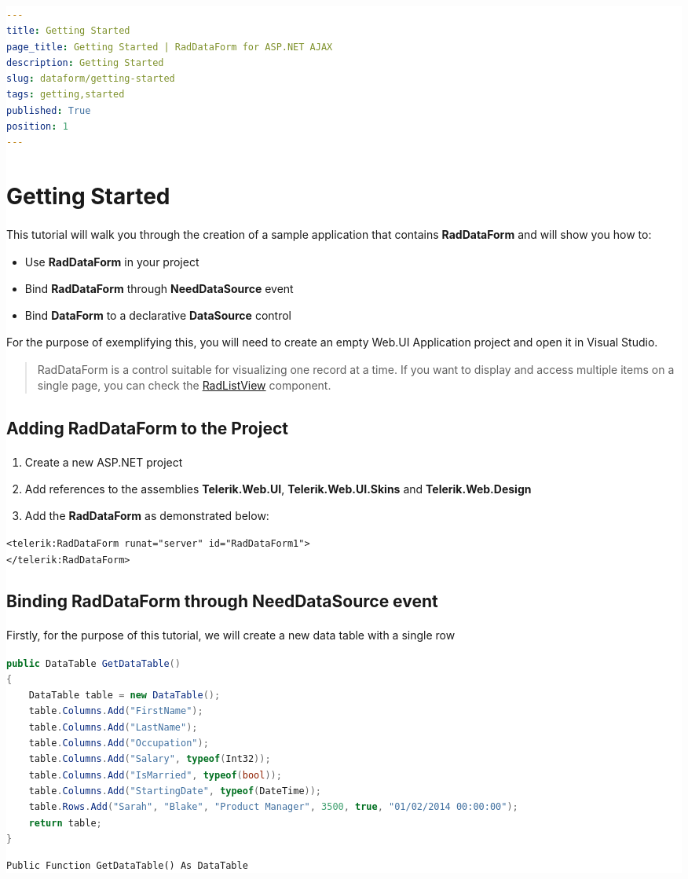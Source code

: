 ```yaml
---
title: Getting Started
page_title: Getting Started | RadDataForm for ASP.NET AJAX
description: Getting Started
slug: dataform/getting-started
tags: getting,started
published: True
position: 1
---
```


# Getting Started



This tutorial will walk you through the creation of a sample application that contains **RadDataForm** and will show you how to:

* Use **RadDataForm** in your project

* Bind **RadDataForm** through **NeedDataSource** event

* Bind **DataForm** to a declarative **DataSource** control

For the purpose of exemplifying this, you will need to create an empty Web.UI Application project and open it in Visual Studio.

> RadDataForm is a control suitable for visualizing one record at a time. If you want to display and access multiple items on a single page, you can check the [RadListView](https://demos.telerik.com/aspnet-ajax/listview/examples/overview/defaultcs.aspx) component.

## Adding RadDataForm to the Project

1. Create a new ASP.NET project

1. Add references to the assemblies **Telerik.Web.UI**, **Telerik.Web.UI.Skins** and **Telerik.Web.Design**

1. Add the **RadDataForm** as demonstrated below:

````ASPNET
<telerik:RadDataForm runat="server" id="RadDataForm1">
</telerik:RadDataForm>
````



## Binding RadDataForm through NeedDataSource event

Firstly, for the purpose of this tutorial, we will create a new data table with a single row



````C#
public DataTable GetDataTable()
{
    DataTable table = new DataTable();
    table.Columns.Add("FirstName");
    table.Columns.Add("LastName");
    table.Columns.Add("Occupation");
    table.Columns.Add("Salary", typeof(Int32));
    table.Columns.Add("IsMarried", typeof(bool));
    table.Columns.Add("StartingDate", typeof(DateTime));
    table.Rows.Add("Sarah", "Blake", "Product Manager", 3500, true, "01/02/2014 00:00:00");
    return table;
}
````
````VB
Public Function GetDataTable() As DataTable
````